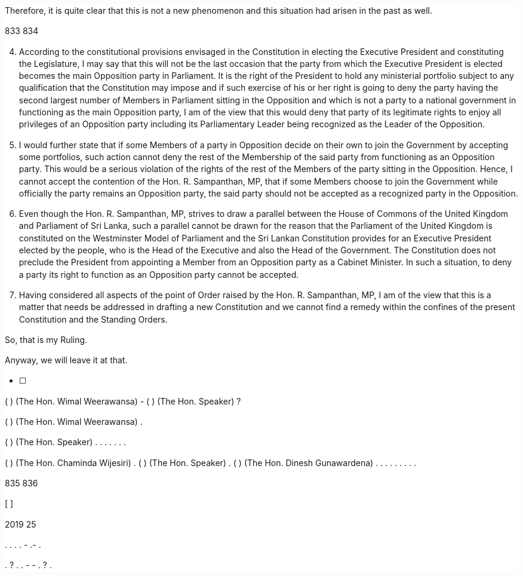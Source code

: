 Therefore, it is quite clear that this is not a new phenomenon and this situation had arisen in the past as well.

833 834

4. According to the constitutional provisions envisaged in the Constitution in electing the Executive President and constituting the Legislature, I may say that this will not be the last occasion that the party from which the Executive President is elected becomes the main Opposition party in Parliament. It is the right of the President to hold any ministerial portfolio subject to any qualification that the Constitution may impose and if such exercise of his or her right is going to deny the party having the second largest number of Members in Parliament sitting in the Opposition and which is not a party to a national government in functioning as the main Opposition party, I am of the view that this would deny that party of its legitimate rights to enjoy all privileges of an Opposition party including its Parliamentary Leader being recognized as the Leader of the Opposition.

5. I would further state that if some Members of a party in Opposition decide on their own to join the Government by accepting some portfolios, such action cannot deny the rest of the Membership of the said party from functioning as an Opposition party. This would be a serious violation of the rights of the rest of the Members of the party sitting in the Opposition. Hence, I cannot accept the contention of the Hon. R. Sampanthan, MP, that if some Members choose to join the Government while officially the party remains an Opposition party, the said party should not be accepted as a recognized party in the Opposition.

6. Even though the Hon. R. Sampanthan, MP, strives to draw a parallel between the House of Commons of the United Kingdom and Parliament of Sri Lanka, such a parallel cannot be drawn for the reason that the Parliament of the United Kingdom is constituted on the Westminster Model of Parliament and the Sri Lankan Constitution provides for an Executive President elected by the people, who is the Head of the Executive and also the Head of the Government. The Constitution does not preclude the President from appointing a Member from an Opposition party as a Cabinet Minister. In such a situation, to deny a party its right to function as an Opposition party cannot be accepted.

7. Having considered all aspects of the point of Order raised by the Hon. R. Sampanthan, MP, I am of the view that this is a matter that needs be addressed in drafting a new Constitution and we cannot find a remedy within the confines of the present Constitution and the Standing Orders.

So, that is my Ruling.

Anyway, we will leave it at that.

-[ ]

( ) (The Hon. Wimal Weerawansa) - ( ) (The Hon. Speaker) ?

( ) (The Hon. Wimal Weerawansa) .

( ) (The Hon. Speaker) . . . . . . .

( ) (The Hon. Chaminda Wijesiri) . ( ) (The Hon. Speaker) . ( ) (The Hon. Dinesh Gunawardena) . . . . . . . . .

835 836

[ ]

2019 25

. . . . - .- .

. ? . . - - . ? .
